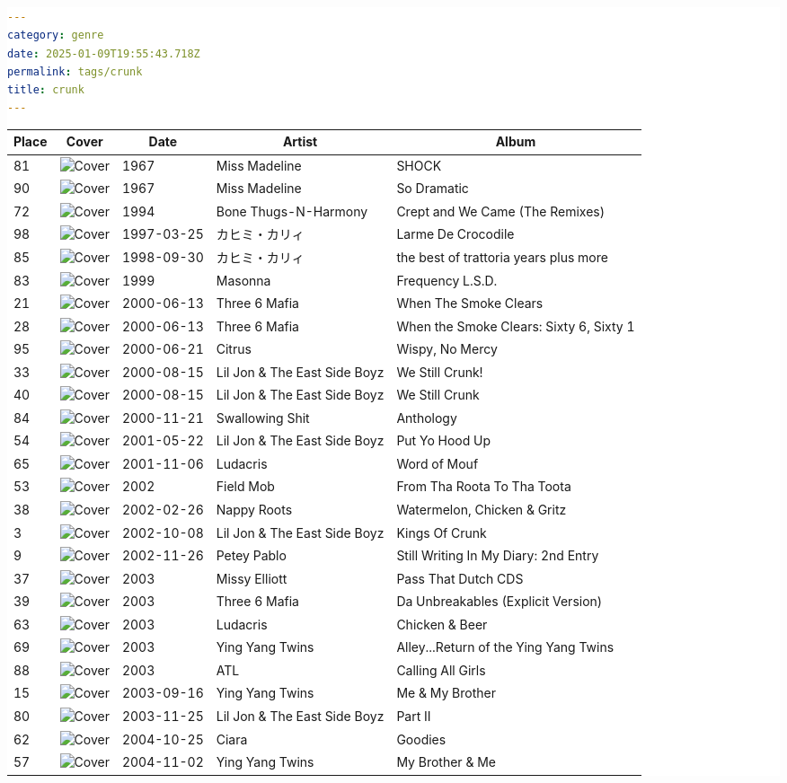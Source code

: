```yaml
---
category: genre
date: 2025-01-09T19:55:43.718Z
permalink: tags/crunk
title: crunk
---
```


| Place | Cover | Date | Artist | Album |
|---|---|---|---|---|
| 81 | ![Cover](https://i.discogs.com/j7QEq3Rb5rGpEXMDNe3EHpnbTxnhCO3pH4KsR45IiMk/rs:fit/g:sm/q:40/h:150/w:150/czM6Ly9kaXNjb2dz/LWRhdGFiYXNlLWlt/YWdlcy9SLTI3NzQ2/MDUtMTQxNTU2OTU2/OC0yMjE5LmpwZWc.jpeg) | 1967 | Miss Madeline | SHOCK |
| 90 | ![Cover](https://i.discogs.com/j7QEq3Rb5rGpEXMDNe3EHpnbTxnhCO3pH4KsR45IiMk/rs:fit/g:sm/q:40/h:150/w:150/czM6Ly9kaXNjb2dz/LWRhdGFiYXNlLWlt/YWdlcy9SLTI3NzQ2/MDUtMTQxNTU2OTU2/OC0yMjE5LmpwZWc.jpeg) | 1967 | Miss Madeline | So Dramatic |
| 72 | ![Cover](https://i.discogs.com/ARZ7D95_Ixa9qhFG3fv1zlmUJEbawW8UbC-m-3_rxvM/rs:fit/g:sm/q:40/h:150/w:150/czM6Ly9kaXNjb2dz/LWRhdGFiYXNlLWlt/YWdlcy9SLTM5ODcy/Ni0xNjM5MjM1MTU1/LTU5OTIucG5n.jpeg) | 1994 | Bone Thugs-N-Harmony | Crept and We Came (The Remixes) |
| 98 | ![Cover](http://coverartarchive.org/release/2bdb0d15-1c90-41de-b727-d6986527e809/20411661182-250.jpg) | 1997-03-25 | カヒミ・カリィ | Larme De Crocodile |
| 85 | ![Cover](http://coverartarchive.org/release/0db42e94-f7dd-4dbf-b441-60503e558b87/6477181486-250.jpg) | 1998-09-30 | カヒミ・カリィ | the best of trattoria years plus more |
| 83 | ![Cover](https://i.discogs.com/TBj3dL4hp8spEFjVzTILCDRz7vUSggKAWN0Kpo-Qm9E/rs:fit/g:sm/q:40/h:150/w:150/czM6Ly9kaXNjb2dz/LWRhdGFiYXNlLWlt/YWdlcy9SLTcxNDQw/OTEtMTQ0OTg1MTg3/My01NDg0LmpwZWc.jpeg) | 1999 | Masonna | Frequency L.S.D. |
| 21 | ![Cover](https://i.discogs.com/Ij7_MExlvT_kZvY6bIyzqAxGI1n3Zz93LgHGO4oXCM8/rs:fit/g:sm/q:40/h:150/w:150/czM6Ly9kaXNjb2dz/LWRhdGFiYXNlLWlt/YWdlcy9SLTU4NDM2/OC0xMTM0NzM2Njk0/LmpwZWc.jpeg) | 2000-06-13 | Three 6 Mafia | When The Smoke Clears |
| 28 | ![Cover](http://coverartarchive.org/release/0ce03975-98e8-4d42-b420-a2a1e7ceefe1/23419475306-250.jpg) | 2000-06-13 | Three 6 Mafia | When the Smoke Clears: Sixty 6, Sixty 1 |
| 95 | ![Cover](https://i.discogs.com/gDRw7q6PLHOaQM2xR_k7ipHA9sn5-_GUWE11OxVatI4/rs:fit/g:sm/q:40/h:150/w:150/czM6Ly9kaXNjb2dz/LWRhdGFiYXNlLWlt/YWdlcy9SLTI2MDM3/NzAtMTI5MjcyNDc1/OC5qcGVn.jpeg) | 2000-06-21 | Citrus | Wispy, No Mercy |
| 33 | ![Cover](https://i.discogs.com/vgNn1CSJtQzMw_PIhi0vtcAFIgytN7Wh2NOUZHbgXKc/rs:fit/g:sm/q:40/h:150/w:150/czM6Ly9kaXNjb2dz/LWRhdGFiYXNlLWlt/YWdlcy9SLTIwODcy/MTQtMTY2NjUzMjM2/My04NDU3LmpwZWc.jpeg) | 2000-08-15 | Lil Jon &amp; The East Side Boyz | We Still Crunk! |
| 40 | ![Cover](http://coverartarchive.org/release/62b64325-70f0-4290-a51a-05a63bf44330/33900339479-250.jpg) | 2000-08-15 | Lil Jon &amp; The East Side Boyz | We Still Crunk |
| 84 | ![Cover](https://i.discogs.com/EM9k7XCMNjy1NWMQLzeE5EZ3UuL-ESC-49jbGwTcJM0/rs:fit/g:sm/q:40/h:150/w:150/czM6Ly9kaXNjb2dz/LWRhdGFiYXNlLWlt/YWdlcy9SLTQ0MDY5/My0xNDg0MTYwNDYw/LTI1NzkuanBlZw.jpeg) | 2000-11-21 | Swallowing Shit | Anthology |
| 54 | ![Cover](http://coverartarchive.org/release/902e2dfc-4539-4da9-98cf-adcc659988ec/9397647006-250.jpg) | 2001-05-22 | Lil Jon &amp; The East Side Boyz | Put Yo Hood Up |
| 65 | ![Cover](http://coverartarchive.org/release/1747937a-ae8d-421d-8e78-c1f64965c6a3/36538280419-250.jpg) | 2001-11-06 | Ludacris | Word of Mouf |
| 53 | ![Cover](https://i.discogs.com/83UUaZ7KBWH3yQtbHsHurIC4GPus1tRhSr2STPi0xOc/rs:fit/g:sm/q:40/h:150/w:150/czM6Ly9kaXNjb2dz/LWRhdGFiYXNlLWlt/YWdlcy9SLTE2OTY4/MDMtMTY0MTQ4OTc3/OC02NzAzLmpwZWc.jpeg) | 2002 | Field Mob | From Tha Roota To Tha Toota |
| 38 | ![Cover](http://coverartarchive.org/release/460503e5-9b73-4d4e-bd42-8f0f83cecb02/9399953768-250.jpg) | 2002-02-26 | Nappy Roots | Watermelon, Chicken &amp; Gritz |
| 3 | ![Cover](https://i.discogs.com/YMc2ZNRIeLIfjnPWmuEdYleNdPeckIb8kdcdXxvwHp0/rs:fit/g:sm/q:40/h:150/w:150/czM6Ly9kaXNjb2dz/LWRhdGFiYXNlLWlt/YWdlcy9SLTMzNjY4/MS0xMzg3MzQwMDAz/LTk2OTEuanBlZw.jpeg) | 2002-10-08 | Lil Jon &amp; The East Side Boyz | Kings Of Crunk |
| 9 | ![Cover](http://coverartarchive.org/release/15a07487-91d9-4a8e-a9b4-0067de612126/17321325220-250.jpg) | 2002-11-26 | Petey Pablo | Still Writing In My Diary: 2nd Entry |
| 37 | ![Cover](https://i.discogs.com/7vvcXTZWnhvqpsM0hjH28dZVq1WmRxM87uZ2Cs3RG8E/rs:fit/g:sm/q:40/h:150/w:150/czM6Ly9kaXNjb2dz/LWRhdGFiYXNlLWlt/YWdlcy9SLTEwMDEy/MDE2LTE2NzA3NTk0/NTQtODM0NC5qcGVn.jpeg) | 2003 | Missy Elliott | Pass That Dutch CDS |
| 39 | ![Cover](https://i.discogs.com/fCZ8EIii2zRZa4fux4CqtBC8BJDE5vJ3AOnAdFcrjSo/rs:fit/g:sm/q:40/h:150/w:150/czM6Ly9kaXNjb2dz/LWRhdGFiYXNlLWlt/YWdlcy9SLTY3MzQ3/ODMtMTQyNTU2NjE0/MC03MzI2LmpwZWc.jpeg) | 2003 | Three 6 Mafia | Da Unbreakables (Explicit Version) |
| 63 | ![Cover](https://i.discogs.com/H2RDzsbgA3B_Btg_6iVX4Btq01xaUTHLMA4xnT17knM/rs:fit/g:sm/q:40/h:150/w:150/czM6Ly9kaXNjb2dz/LWRhdGFiYXNlLWlt/YWdlcy9SLTI0NTcw/NS0xMzMxOTE3ODg4/LmpwZWc.jpeg) | 2003 | Ludacris | Chicken &amp; Beer |
| 69 | ![Cover](https://i.discogs.com/KMv6lzqARjDlBzPv2PW9EBWKVG9n6j2JCvSZ8HN05H0/rs:fit/g:sm/q:40/h:150/w:150/czM6Ly9kaXNjb2dz/LWRhdGFiYXNlLWlt/YWdlcy9SLTI0NTU4/MTUtMTY2MjIzMjc4/MS0zMjQ2LmpwZWc.jpeg) | 2003 | Ying Yang Twins | Alley...Return of the Ying Yang Twins |
| 88 | ![Cover](http://coverartarchive.org/release/2c3c0400-73ce-42ec-ae3f-be26c68b2243/882053603-250.jpg) | 2003 | ATL | Calling All Girls |
| 15 | ![Cover](http://coverartarchive.org/release/df24474c-32b0-4246-baa5-414c649f785b/32364881974-250.jpg) | 2003-09-16 | Ying Yang Twins | Me &amp; My Brother |
| 80 | ![Cover](http://coverartarchive.org/release/4b3e9948-09b6-41a8-9d18-9f5c2199af41/33207884507-250.jpg) | 2003-11-25 | Lil Jon &amp; The East Side Boyz | Part II |
| 62 | ![Cover](https://i.discogs.com/fPcRn4VwN0sFixJ2TBuwk_i2XCC7HAPxCjnE3dADtI0/rs:fit/g:sm/q:40/h:150/w:150/czM6Ly9kaXNjb2dz/LWRhdGFiYXNlLWlt/YWdlcy9SLTMzNTgw/MS0xMTEyNDcwODk4/LmpwZw.jpeg) | 2004-10-25 | Ciara | Goodies |
| 57 | ![Cover](http://coverartarchive.org/release/1bf76c2f-28db-4f95-a877-5c4b7c8870c0/8290821000-250.jpg) | 2004-11-02 | Ying Yang Twins | My Brother &amp; Me |